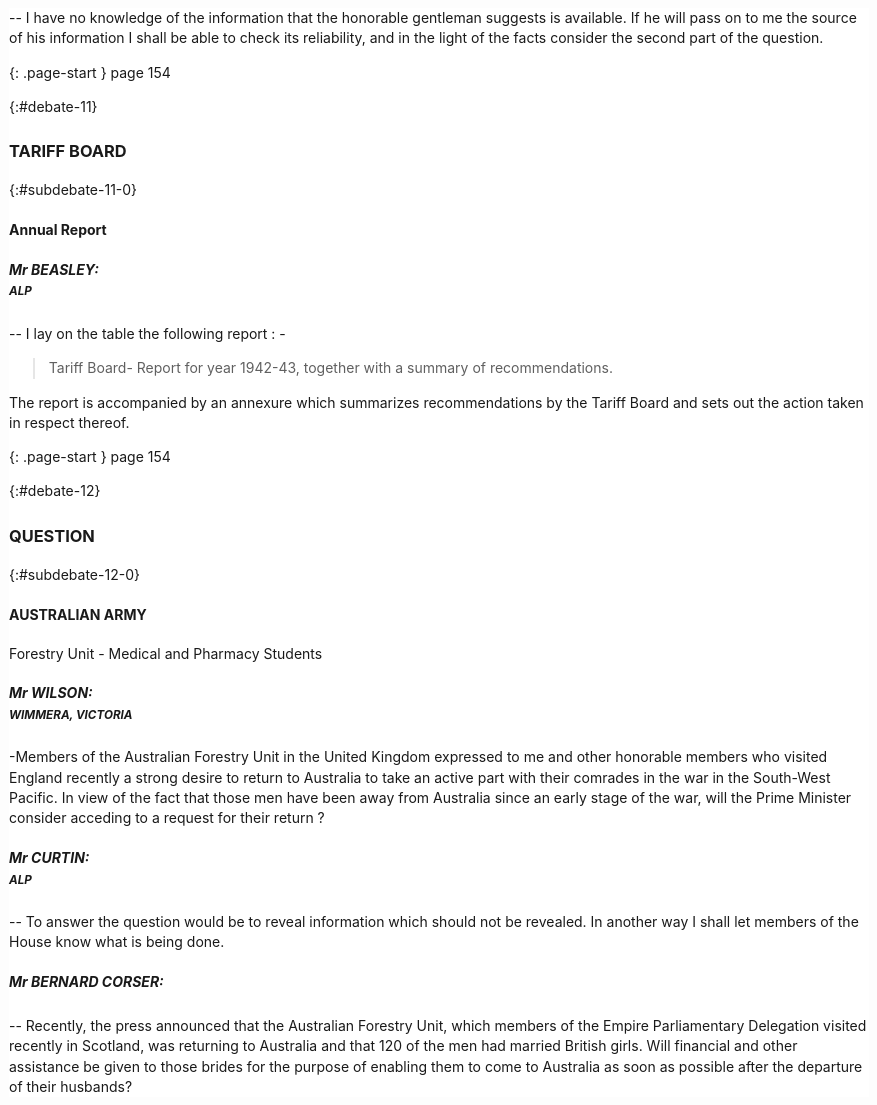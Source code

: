 -- I have no knowledge of the information that the honorable gentleman suggests is
              available. If he will pass on to me the source of his information I shall be able to
              check its reliability, and in the light of the facts consider the second part of the
              question. 

{: .page-start }
page 154

{:#debate-11}
### TARIFF BOARD

{:#subdebate-11-0}
#### Annual Report

##### Mr BEASLEY:<br><small class="text-muted">ALP</small>

-- I lay on the table the following report : - 

  >Tariff Board- Report for year 1942-43, together with a summary of recommendations.
            

The report is accompanied by an annexure which summarizes recommendations by the
            Tariff Board and sets out the action taken in respect thereof. 

{: .page-start }
page 154

{:#debate-12}
### QUESTION

{:#subdebate-12-0}
#### AUSTRALIAN ARMY

Forestry Unit - Medical and Pharmacy Students

##### Mr WILSON:<br><small class="text-muted">WIMMERA, VICTORIA</small>

-Members of the Australian Forestry Unit in the United Kingdom expressed to me and
              other honorable members who visited England recently a strong desire to return to
              Australia to take an active part with their comrades in the war in the South-West
              Pacific. In view of the fact that those men have been away from Australia since an
              early stage of the war, will the Prime Minister consider acceding to a request for
              their return ? 

##### Mr CURTIN:<br><small class="text-muted">ALP</small>

-- To answer the question would be to reveal information which should not be
              revealed. In another way I shall let members of the House know what is being done.
            

##### Mr BERNARD CORSER:

-- Recently, the press announced that the Australian Forestry Unit, which members
              of the Empire Parliamentary Delegation visited recently in Scotland, was returning to
              Australia and that 120 of the men had married British girls. Will financial and other
              assistance be given to those brides for the purpose of enabling them to come to
              Australia as soon as possible after the departure of their husbands? 
